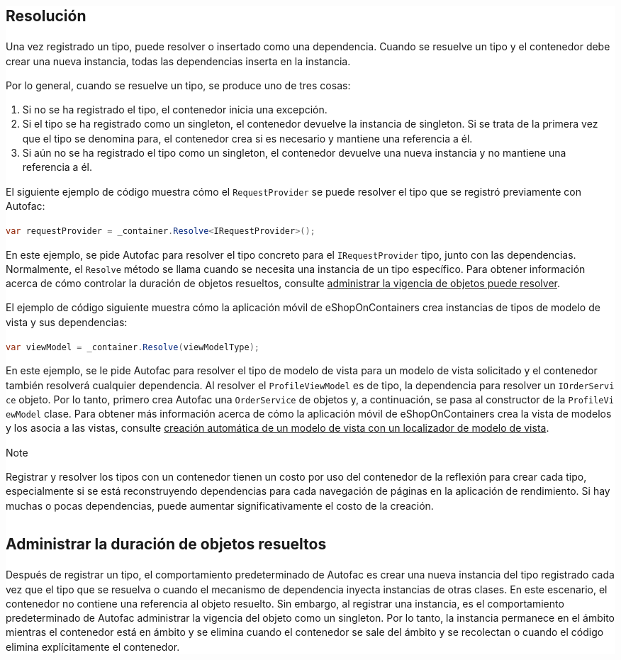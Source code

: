 ## <a name="resolution"></a>Resolución

Una vez registrado un tipo, puede resolver o insertado como una dependencia. Cuando se resuelve un tipo y el contenedor debe crear una nueva instancia, todas las dependencias inserta en la instancia.

Por lo general, cuando se resuelve un tipo, se produce uno de tres cosas:

1.  Si no se ha registrado el tipo, el contenedor inicia una excepción.
1.  Si el tipo se ha registrado como un singleton, el contenedor devuelve la instancia de singleton. Si se trata de la primera vez que el tipo se denomina para, el contenedor crea si es necesario y mantiene una referencia a él.
1.  Si aún no se ha registrado el tipo como un singleton, el contenedor devuelve una nueva instancia y no mantiene una referencia a él.

El siguiente ejemplo de código muestra cómo el `RequestProvider` se puede resolver el tipo que se registró previamente con Autofac:

```csharp
var requestProvider = _container.Resolve<IRequestProvider>();
```

En este ejemplo, se pide Autofac para resolver el tipo concreto para el `IRequestProvider` tipo, junto con las dependencias. Normalmente, el `Resolve` método se llama cuando se necesita una instancia de un tipo específico. Para obtener información acerca de cómo controlar la duración de objetos resueltos, consulte [administrar la vigencia de objetos puede resolver](#managing_the_lifetime_of_resolved_objects).

El ejemplo de código siguiente muestra cómo la aplicación móvil de eShopOnContainers crea instancias de tipos de modelo de vista y sus dependencias:

```csharp
var viewModel = _container.Resolve(viewModelType);
```

En este ejemplo, se le pide Autofac para resolver el tipo de modelo de vista para un modelo de vista solicitado y el contenedor también resolverá cualquier dependencia. Al resolver el `ProfileViewModel` es de tipo, la dependencia para resolver un `IOrderService` objeto. Por lo tanto, primero crea Autofac una `OrderService` de objetos y, a continuación, se pasa al constructor de la `ProfileViewModel` clase. Para obtener más información acerca de cómo la aplicación móvil de eShopOnContainers crea la vista de modelos y los asocia a las vistas, consulte [creación automática de un modelo de vista con un localizador de modelo de vista](~/xamarin-forms/enterprise-application-patterns/mvvm.md#automatically_creating_a_view_model_with_a_view_model_locator).

> [!NOTE]
> Registrar y resolver los tipos con un contenedor tienen un costo por uso del contenedor de la reflexión para crear cada tipo, especialmente si se está reconstruyendo dependencias para cada navegación de páginas en la aplicación de rendimiento. Si hay muchas o pocas dependencias, puede aumentar significativamente el costo de la creación.

<a name="managing_the_lifetime_of_resolved_objects" />

## <a name="managing-the-lifetime-of-resolved-objects"></a>Administrar la duración de objetos resueltos

Después de registrar un tipo, el comportamiento predeterminado de Autofac es crear una nueva instancia del tipo registrado cada vez que el tipo que se resuelva o cuando el mecanismo de dependencia inyecta instancias de otras clases. En este escenario, el contenedor no contiene una referencia al objeto resuelto. Sin embargo, al registrar una instancia, es el comportamiento predeterminado de Autofac administrar la vigencia del objeto como un singleton. Por lo tanto, la instancia permanece en el ámbito mientras el contenedor está en ámbito y se elimina cuando el contenedor se sale del ámbito y se recolectan o cuando el código elimina explícitamente el contenedor.
